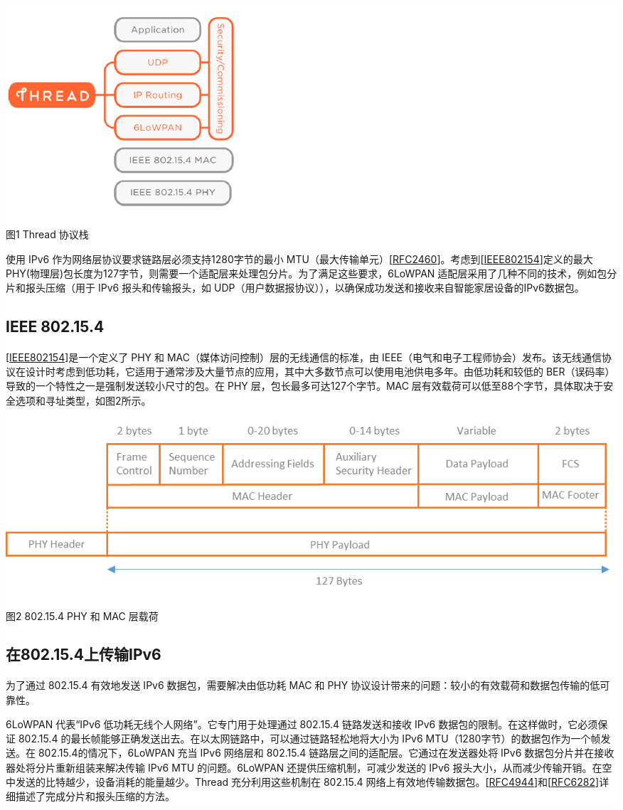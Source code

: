  ![Thread Stack](./figure/figure1.png)

图1 Thread 协议栈

使用 IPv6 作为网络层协议要求链路层必须支持1280字节的最小 MTU（最大传输单元）[[RFC2460](https://tools.ietf.org/html/rfc2460)]。考虑到[[IEEE802154](https://standards.ieee.org/findstds/standard/802.15.4-2006.html)]定义的最大 PHY(物理层)包长度为127字节，则需要一个适配层来处理包分片。为了满足这些要求，6LoWPAN 适配层采用了几种不同的技术，例如包分片和报头压缩（用于 IPv6 报头和传输报头，如 UDP（用户数据报协议）），以确保成功发送和接收来自智能家居设备的IPv6数据包。

## IEEE 802.15.4
[[IEEE802154](https://standards.ieee.org/findstds/standard/802.15.4-2006.html)]是一个定义了 PHY 和 MAC（媒体访问控制）层的无线通信的标准，由 IEEE（电气和电子工程师协会）发布。该无线通信协议在设计时考虑到低功耗，它适用于通常涉及大量节点的应用，其中大多数节点可以使用电池供电多年。由低功耗和较低的 BER（误码率）导致的一个特性之一是强制发送较小尺寸的包。在 PHY 层，包长最多可达127个字节。MAC 层有效载荷可以低至88个字节，具体取决于安全选项和寻址类型，如图2所示。

![802.15.4 PHY and MAC Payloads](./figure/figure2.png)

图2 802.15.4 PHY 和 MAC 层载荷

## 在802.15.4上传输IPv6
为了通过 802.15.4 有效地发送 IPv6 数据包，需要解决由低功耗 MAC 和 PHY 协议设计带来的问题：较小的有效载荷和数据包传输的低可靠性。

6LoWPAN 代表“IPv6 低功耗无线个人网络”。它专门用于处理通过 802.15.4 链路发送和接收 IPv6 数据包的限制。在这样做时，它必须保证 802.15.4 的最长帧能够正确发送出去。在以太网链路中，可以通过链路轻松地将大小为 IPv6 MTU（1280字节）的数据包作为一个帧发送。在 802.15.4的情况下，6LoWPAN 充当 IPv6 网络层和 802.15.4 链路层之间的适配层。它通过在发送器处将 IPv6 数据包分片并在接收器处将分片重新组装来解决传输 IPv6 MTU 的问题。6LoWPAN 还提供压缩机制，可减少发送的 IPv6 报头大小，从而减少传输开销。在空中发送的比特越少，设备消耗的能量越少。Thread 充分利用这些机制在 802.15.4 网络上有效地传输数据包。[[RFC4944](https://tools.ietf.org/html/rfc4944)]和[[RFC6282](https://tools.ietf.org/html/rfc6282)]详细描述了完成分片和报头压缩的方法。
